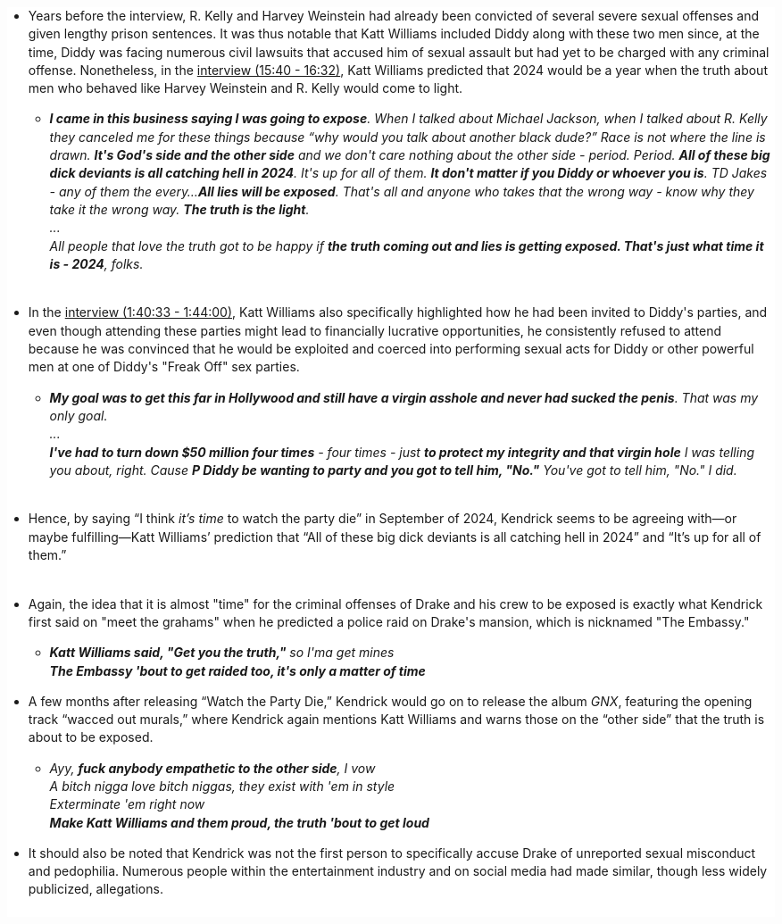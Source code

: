 * Years before the interview, R. Kelly and Harvey Weinstein had already been convicted of several severe sexual offenses and given lengthy prison sentences. It was thus notable that Katt Williams included Diddy along with these two men since, at the time, Diddy was facing numerous civil lawsuits that accused him of sexual assault but had yet to be charged with any criminal offense. Nonetheless, in the [interview (15:40 - 16:32)](https://youtu.be/8oRRZiRQxTs?si=iKsx-nqFoDQbiOnu&t=940), Katt Williams predicted that 2024 would be a year when the truth about men who behaved like Harvey Weinstein and R. Kelly would come to light.  

  * ***I came in this business saying I was going to expose**. When I talked about Michael Jackson, when I talked about R. Kelly they canceled me for these things because “why would you talk about another black dude?” Race is not where the line is drawn. **It's God's side and the other side** and we don't care nothing about the other side - period. Period. **All of these big dick deviants is all catching hell in 2024**. It's up for all of them. **It don't matter if you Diddy or whoever you is**. TD Jakes - any of them the every…**All lies will be exposed**. That's all and anyone who takes that the wrong way - know why they take it the wrong way. **The truth is the light**.  
  ...  
  All people that love the truth got to be happy if **the truth coming out and lies is getting exposed. That's just what time it is - 2024**, folks.*  
 
* In the [interview (1:40:33 - 1:44:00)](https://youtu.be/8oRRZiRQxTs?si=Tag2nxKG36JIAT1H&t=6033), Katt Williams also specifically highlighted how he had been invited to Diddy's parties, and even though attending these parties might lead to financially lucrative opportunities, he consistently refused to attend because he was convinced that he would be exploited and coerced into performing sexual acts for Diddy or other powerful men at one of Diddy's "Freak Off" sex parties.  

  * ***My goal was to get this far in Hollywood and still have a virgin asshole and never had sucked the penis**. That was my only goal.  
  ...  
  **I've had to turn down $50 million four times** - four times - just **to protect my integrity and that virgin hole** I was telling you about, right. Cause **P Diddy be wanting to party and you got to tell him, "No."** You've got to tell him, "No." I did.*  
 
* Hence, by saying “I think *it’s time* to watch the party die” in September of 2024, Kendrick seems to be agreeing with—or maybe fulfilling—Katt Williams’ prediction that “All of these big dick deviants is all catching hell in 2024” and “It’s up for all of them.”  
 
* Again, the idea that it is almost "time" for the criminal offenses of Drake and his crew to be exposed is exactly what Kendrick first said on "meet the grahams" when he predicted a police raid on Drake's mansion, which is nicknamed "The Embassy."  

  * ***Katt Williams said, "Get you the truth,"** so I'ma get mines  
  **The Embassy 'bout to get raided too, it's only a matter of time***  

* A few months after releasing “Watch the Party Die,” Kendrick would go on to release the album *GNX*, featuring the opening track “wacced out murals,” where Kendrick again mentions Katt Williams and warns those on the “other side” that the truth is about to be exposed.  

  * *Ayy, **fuck anybody empathetic to the other side**, I vow  
  A bitch nigga love bitch niggas, they exist with 'em in style  
  Exterminate 'em right now  
  **Make Katt Williams and them proud, the truth 'bout to get loud***  

* It should also be noted that Kendrick was not the first person to specifically accuse Drake of unreported sexual misconduct and pedophilia. Numerous people within the entertainment industry and on social media had made similar, though less widely publicized, allegations.  
 